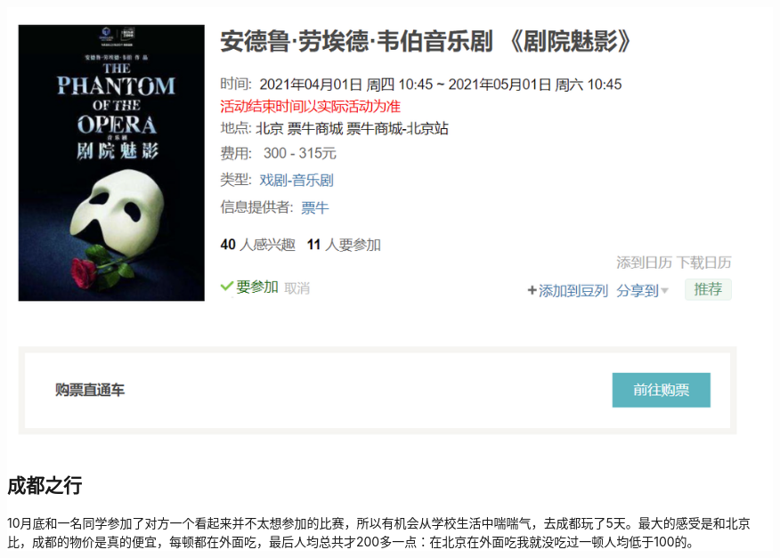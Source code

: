![希望能正常上演](phantom-at-2021.png)

## 成都之行

10月底和一名同学参加了对方一个看起来并不太想参加的比赛，所以有机会从学校生活中喘喘气，去成都玩了5天。最大的感受是和北京比，成都的物价是真的便宜，每顿都在外面吃，最后人均总共才200多一点：在北京在外面吃我就没吃过一顿人均低于100的。
